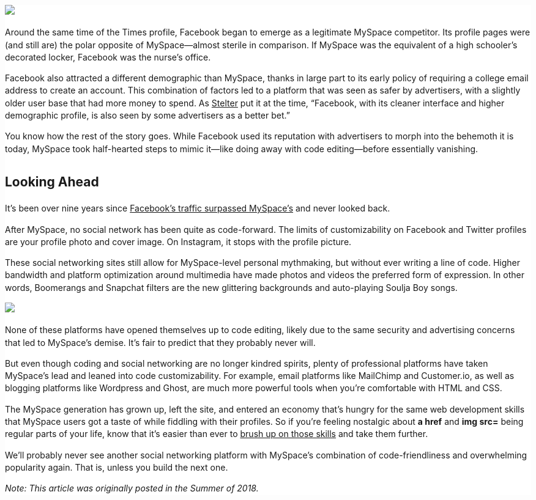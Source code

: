 ![](https://news.codecademy.com/content/images/2020/02/kill-bill-myspace-layout.jpg)

Around the same time of the Times profile, Facebook began to emerge as a legitimate MySpace competitor. Its profile pages were (and still are) the polar opposite of MySpace—almost sterile in comparison. If MySpace was the equivalent of a high schooler’s decorated locker, Facebook was the nurse’s office.

Facebook also attracted a different demographic than MySpace, thanks in large part to its early policy of requiring a college email address to create an account. This combination of factors led to a platform that was seen as safer by advertisers, with a slightly older user base that had more money to spend. As [Stelter](https://www.nytimes.com/2008/01/21/technology/21myspace.html) put it at the time, “Facebook, with its cleaner interface and higher demographic profile, is also seen by some advertisers as a better bet.”

You know how the rest of the story goes. While Facebook used its reputation with advertisers to morph into the behemoth it is today, MySpace took half-hearted steps to mimic it—like doing away with code editing—before essentially vanishing.

## Looking Ahead

It’s been over nine years since [Facebook’s traffic surpassed MySpace’s](https://www.pcworld.com/article/166794/Facebook_Overtakes_MySpace_in_US.html) and never looked back.

After MySpace, no social network has been quite as code-forward. The limits of customizability on Facebook and Twitter profiles are your profile photo and cover image. On Instagram, it stops with the profile picture.

These social networking sites still allow for MySpace-level personal mythmaking, but without ever writing a line of code. Higher bandwidth and platform optimization around multimedia have made photos and videos the preferred form of expression. In other words, Boomerangs and Snapchat filters are the new glittering backgrounds and auto-playing Soulja Boy songs.

![](https://news.codecademy.com/content/images/2020/02/nightmare-before-christmas-myspace-layout.jpg)

None of these platforms have opened themselves up to code editing, likely due to the same security and advertising concerns that led to MySpace’s demise. It’s fair to predict that they probably never will.

But even though coding and social networking are no longer kindred spirits, plenty of professional platforms have taken MySpace’s lead and leaned into code customizability. For example, email platforms like MailChimp and Customer.io, as well as blogging platforms like Wordpress and Ghost, are much more powerful tools when you’re comfortable with HTML and CSS.

The MySpace generation has grown up, left the site, and entered an economy that’s hungry for the same web development skills that MySpace users got a taste of while fiddling with their profiles. So if you’re feeling nostalgic about **a href** and **img src=** being regular parts of your life, know that it’s easier than ever to [brush up on those skills](https://www.codecademy.com/catalog/language/html-css?utm_source=ccblog&utm_medium=blog&utm_campaign=publication&utm_content=MySpace) and take them further.

We’ll probably never see another social networking platform with MySpace’s combination of code-friendliness and overwhelming popularity again. That is, unless you build the next one.

_Note: This article was originally posted in the Summer of 2018._
